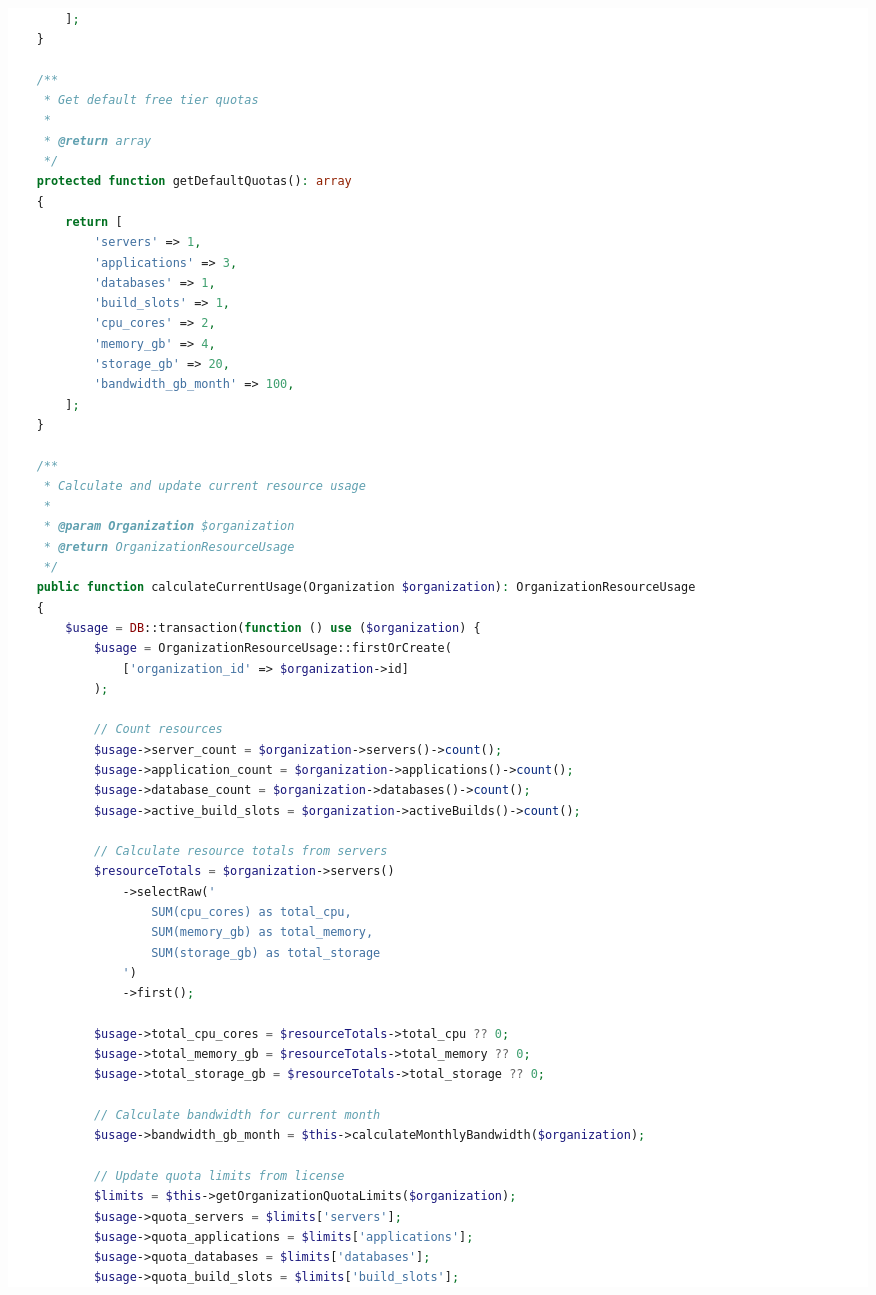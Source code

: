 ```php
        ];
    }

    /**
     * Get default free tier quotas
     *
     * @return array
     */
    protected function getDefaultQuotas(): array
    {
        return [
            'servers' => 1,
            'applications' => 3,
            'databases' => 1,
            'build_slots' => 1,
            'cpu_cores' => 2,
            'memory_gb' => 4,
            'storage_gb' => 20,
            'bandwidth_gb_month' => 100,
        ];
    }

    /**
     * Calculate and update current resource usage
     *
     * @param Organization $organization
     * @return OrganizationResourceUsage
     */
    public function calculateCurrentUsage(Organization $organization): OrganizationResourceUsage
    {
        $usage = DB::transaction(function () use ($organization) {
            $usage = OrganizationResourceUsage::firstOrCreate(
                ['organization_id' => $organization->id]
            );

            // Count resources
            $usage->server_count = $organization->servers()->count();
            $usage->application_count = $organization->applications()->count();
            $usage->database_count = $organization->databases()->count();
            $usage->active_build_slots = $organization->activeBuilds()->count();

            // Calculate resource totals from servers
            $resourceTotals = $organization->servers()
                ->selectRaw('
                    SUM(cpu_cores) as total_cpu,
                    SUM(memory_gb) as total_memory,
                    SUM(storage_gb) as total_storage
                ')
                ->first();

            $usage->total_cpu_cores = $resourceTotals->total_cpu ?? 0;
            $usage->total_memory_gb = $resourceTotals->total_memory ?? 0;
            $usage->total_storage_gb = $resourceTotals->total_storage ?? 0;

            // Calculate bandwidth for current month
            $usage->bandwidth_gb_month = $this->calculateMonthlyBandwidth($organization);

            // Update quota limits from license
            $limits = $this->getOrganizationQuotaLimits($organization);
            $usage->quota_servers = $limits['servers'];
            $usage->quota_applications = $limits['applications'];
            $usage->quota_databases = $limits['databases'];
            $usage->quota_build_slots = $limits['build_slots'];
```